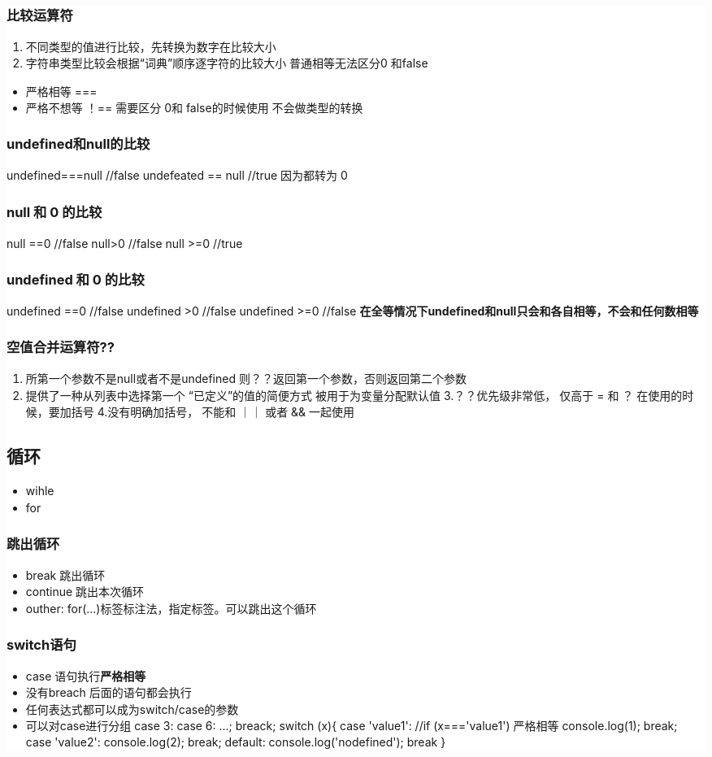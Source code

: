 ### 比较运算符
1. 不同类型的值进行比较，先转换为数字在比较大小
2. 字符串类型比较会根据“词典”顺序逐字符的比较大小
普通相等无法区分0 和false 

* 严格相等 ===  
* 严格不想等 ！==
需要区分 0和 false的时候使用
不会做类型的转换
### undefined和null的比较
undefined===null //false
undefeated == null //true 因为都转为 0
### null 和 0 的比较
null ==0 //false
null>0 //false
null >=0 //true 

### undefined 和 0 的比较
undefined ==0 //false
undefined >0 //false
undefined >=0 //false
**在全等情况下undefined和null只会和各自相等，不会和任何数相等**

### 空值合并运算符??
 1. 所第一个参数不是null或者不是undefined 则？？返回第一个参数，否则返回第二个参数
 2. 提供了一种从列表中选择第一个 “已定义”的值的简便方式
 被用于为变量分配默认值
 3.？？优先级非常低， 仅高于 = 和 ？ 在使用的时候，要加括号
 4.没有明确加括号， 不能和 ｜｜ 或者 && 一起使用
 
 ## 循环
 * wihle
 * for 
 ### 跳出循环
 * break  跳出循环 
 * continue 跳出本次循环
 * outher: for(...)标签标注法，指定标签。可以跳出这个循环

###  switch语句
* case 语句执行**严格相等**
* 没有breach 后面的语句都会执行
* 任何表达式都可以成为switch/case的参数
* 可以对case进行分组 
  case 3:
  case 6:
  ...;
  breack;
switch (x){
    case 'value1': //if (x==='value1') 严格相等
    console.log(1);
    break;
    case 'value2':
        console.log(2);
        break;
        default:
            console.log('nodefined');
            break
}
